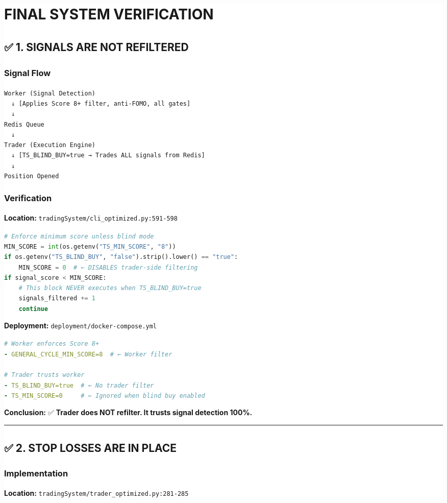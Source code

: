 # FINAL SYSTEM VERIFICATION

## ✅ 1. SIGNALS ARE NOT REFILTERED

### Signal Flow

```
Worker (Signal Detection)
  ↓ [Applies Score 8+ filter, anti-FOMO, all gates]
  ↓
Redis Queue
  ↓
Trader (Execution Engine)
  ↓ [TS_BLIND_BUY=true → Trades ALL signals from Redis]
  ↓
Position Opened
```

### Verification

**Location:** `tradingSystem/cli_optimized.py:591-598`

```python
# Enforce minimum score unless blind mode
MIN_SCORE = int(os.getenv("TS_MIN_SCORE", "8"))
if os.getenv("TS_BLIND_BUY", "false").strip().lower() == "true":
    MIN_SCORE = 0  # ← DISABLES trader-side filtering
if signal_score < MIN_SCORE:
    # This block NEVER executes when TS_BLIND_BUY=true
    signals_filtered += 1
    continue
```

**Deployment:** `deployment/docker-compose.yml`
```yaml
# Worker enforces Score 8+
- GENERAL_CYCLE_MIN_SCORE=8  # ← Worker filter

# Trader trusts worker
- TS_BLIND_BUY=true  # ← No trader filter
- TS_MIN_SCORE=0     # ← Ignored when blind buy enabled
```

**Conclusion:** ✅ **Trader does NOT refilter. It trusts signal detection 100%.**

---

## ✅ 2. STOP LOSSES ARE IN PLACE

### Implementation

**Location:** `tradingSystem/trader_optimized.py:281-285`
